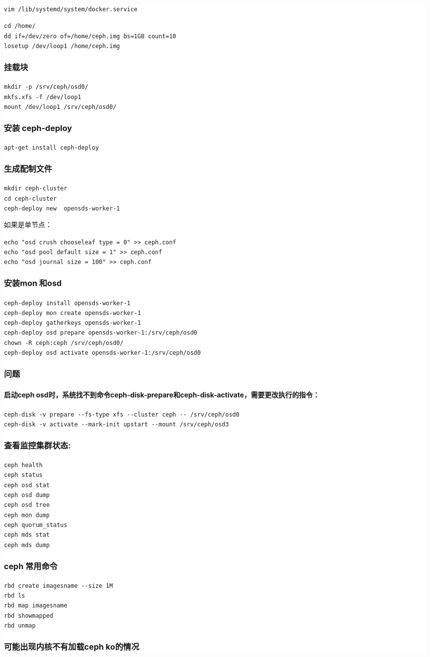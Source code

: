 ```vim /lib/systemd/system/docker.service  ```  

	cd /home/
	dd if=/dev/zero of=/home/ceph.img bs=1GB count=10
	losetup /dev/loop1 /home/ceph.img 

### 挂载块

	mkdir -p /srv/ceph/osd0/
	mkfs.xfs -f /dev/loop1
	mount /dev/loop1 /srv/ceph/osd0/

### 安装 ceph-deploy
	
	apt-get install ceph-deploy


### 生成配制文件

	mkdir ceph-cluster
	cd ceph-cluster
	ceph-deploy new  opensds-worker-1


如果是单节点：

	echo "osd crush chooseleaf type = 0" >> ceph.conf
	echo "osd pool default size = 1" >> ceph.conf
	echo "osd journal size = 100" >> ceph.conf

### 安装mon 和osd

	ceph-deploy install opensds-worker-1
	ceph-deploy mon create opensds-worker-1
	ceph-deploy gatherkeys opensds-worker-1
	ceph-deploy osd prepare opensds-worker-1:/srv/ceph/osd0
	chown -R ceph:ceph /srv/ceph/osd0/
	ceph-deploy osd activate opensds-worker-1:/srv/ceph/osd0

### 问题
#### 启动ceph osd时，系统找不到命令ceph-disk-prepare和ceph-disk-activate，需要更改执行的指令：

	
	ceph-disk -v prepare --fs-type xfs --cluster ceph -- /srv/ceph/osd0
	ceph-disk -v activate --mark-init upstart --mount /srv/ceph/osd3

### 查看监控集群状态:
	ceph health
	ceph status
	ceph osd stat
	ceph osd dump
	ceph osd tree
	ceph mon dump
	ceph quorum_status
	ceph mds stat
	ceph mds dump

### ceph 常用命令
	rbd create imagesname --size 1M
	rbd ls
	rbd map imagesname
	rbd showmapped
	rbd unmap
### 可能出现内核不有加载ceph ko的情况
```